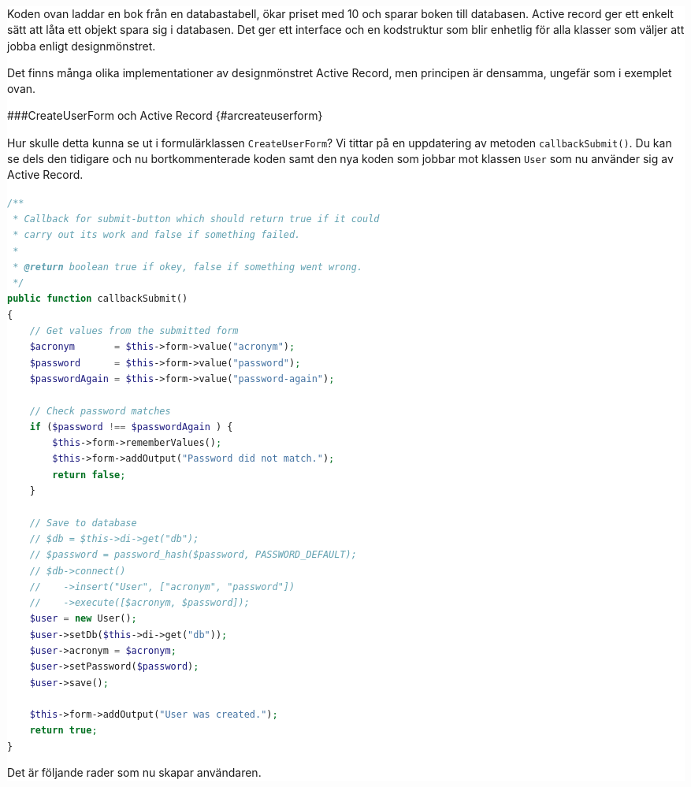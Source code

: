 Koden ovan laddar en bok från en databastabell, ökar priset med 10 och sparar boken till databasen. Active record ger ett enkelt sätt att låta ett objekt spara sig i databasen. Det ger ett interface och en kodstruktur som blir enhetlig för alla klasser som väljer att jobba enligt designmönstret.

Det finns många olika implementationer av designmönstret Active Record, men principen är densamma, ungefär som i exemplet ovan.



###CreateUserForm och Active Record {#arcreateuserform}

Hur skulle detta kunna se ut i formulärklassen `CreateUserForm`? Vi tittar på en uppdatering av metoden `callbackSubmit()`. Du kan se dels den tidigare och nu bortkommenterade koden samt den nya koden som jobbar mot klassen `User` som nu använder sig av Active Record.

```php
/**
 * Callback for submit-button which should return true if it could
 * carry out its work and false if something failed.
 *
 * @return boolean true if okey, false if something went wrong.
 */
public function callbackSubmit()
{
    // Get values from the submitted form
    $acronym       = $this->form->value("acronym");
    $password      = $this->form->value("password");
    $passwordAgain = $this->form->value("password-again");

    // Check password matches
    if ($password !== $passwordAgain ) {
        $this->form->rememberValues();
        $this->form->addOutput("Password did not match.");
        return false;
    }

    // Save to database
    // $db = $this->di->get("db");
    // $password = password_hash($password, PASSWORD_DEFAULT);
    // $db->connect()
    //    ->insert("User", ["acronym", "password"])
    //    ->execute([$acronym, $password]);
    $user = new User();
    $user->setDb($this->di->get("db"));
    $user->acronym = $acronym;
    $user->setPassword($password);
    $user->save();

    $this->form->addOutput("User was created.");
    return true;
}
```

Det är följande rader som nu skapar användaren.
